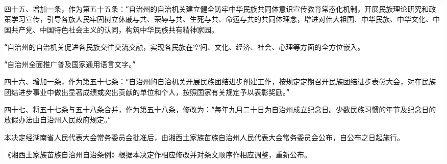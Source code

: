 四十五、增加一条，作为第五十五条：“自治州的自治机关建立健全铸牢中华民族共同体意识宣传教育常态化机制，开展民族理论研究和政策学习宣传，引导各族人民牢固树立休戚与共、荣辱与共、生死与共、命运与共的共同体理念，增进对伟大祖国、中华民族、中华文化、中国共产党、中国特色社会主义的认同，构筑中华民族共有精神家园。

“自治州的自治机关促进各民族交往交流交融，实现各民族在空间、文化、经济、社会、心理等方面的全方位嵌入。

“自治州全面推广普及国家通用语言文字。”

四十六、增加一条，作为第五十七条：“自治州的自治机关开展民族团结进步创建工作，按规定定期召开民族团结进步表彰大会，对在民族团结进步事业中做出显著成绩或突出贡献的单位和个人，按照国家有关规定予以表彰奖励。”

四十七、将五十七条与五十八条合并，作为第五十八条，修改为：“每年九月二十日为自治州成立纪念日。少数民族习惯的年节及纪念日的放假办法由自治州人民政府规定。”

本决定经湖南省人民代表大会常务委员会批准后，由湘西土家族苗族自治州人民代表大会常务委员会公布，自公布之日起施行。

《湘西土家族苗族自治州自治条例》根据本决定作相应修改并对条文顺序作相应调整，重新公布。
